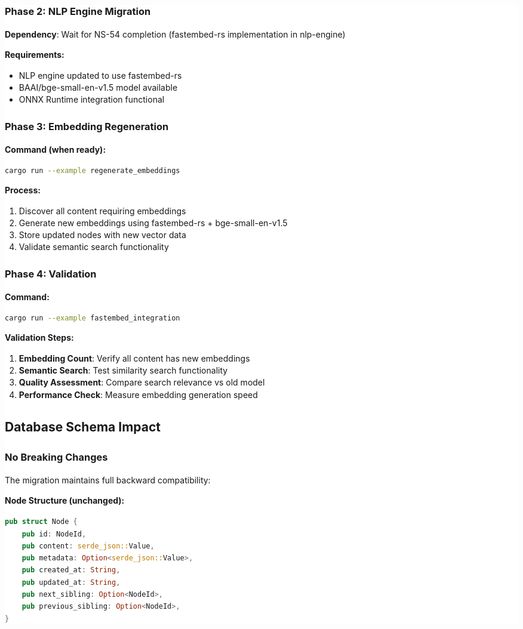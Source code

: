 ### Phase 2: NLP Engine Migration

**Dependency**: Wait for NS-54 completion (fastembed-rs implementation in nlp-engine)

**Requirements:**
- NLP engine updated to use fastembed-rs
- BAAI/bge-small-en-v1.5 model available
- ONNX Runtime integration functional

### Phase 3: Embedding Regeneration

**Command (when ready):**
```bash
cargo run --example regenerate_embeddings
```

**Process:**
1. Discover all content requiring embeddings
2. Generate new embeddings using fastembed-rs + bge-small-en-v1.5
3. Store updated nodes with new vector data
4. Validate semantic search functionality

### Phase 4: Validation

**Command:**
```bash
cargo run --example fastembed_integration
```

**Validation Steps:**
1. **Embedding Count**: Verify all content has new embeddings
2. **Semantic Search**: Test similarity search functionality
3. **Quality Assessment**: Compare search relevance vs old model
4. **Performance Check**: Measure embedding generation speed

## Database Schema Impact

### No Breaking Changes

The migration maintains full backward compatibility:

**Node Structure (unchanged):**
```rust
pub struct Node {
    pub id: NodeId,
    pub content: serde_json::Value,
    pub metadata: Option<serde_json::Value>,
    pub created_at: String,
    pub updated_at: String,
    pub next_sibling: Option<NodeId>,
    pub previous_sibling: Option<NodeId>,
}
```
